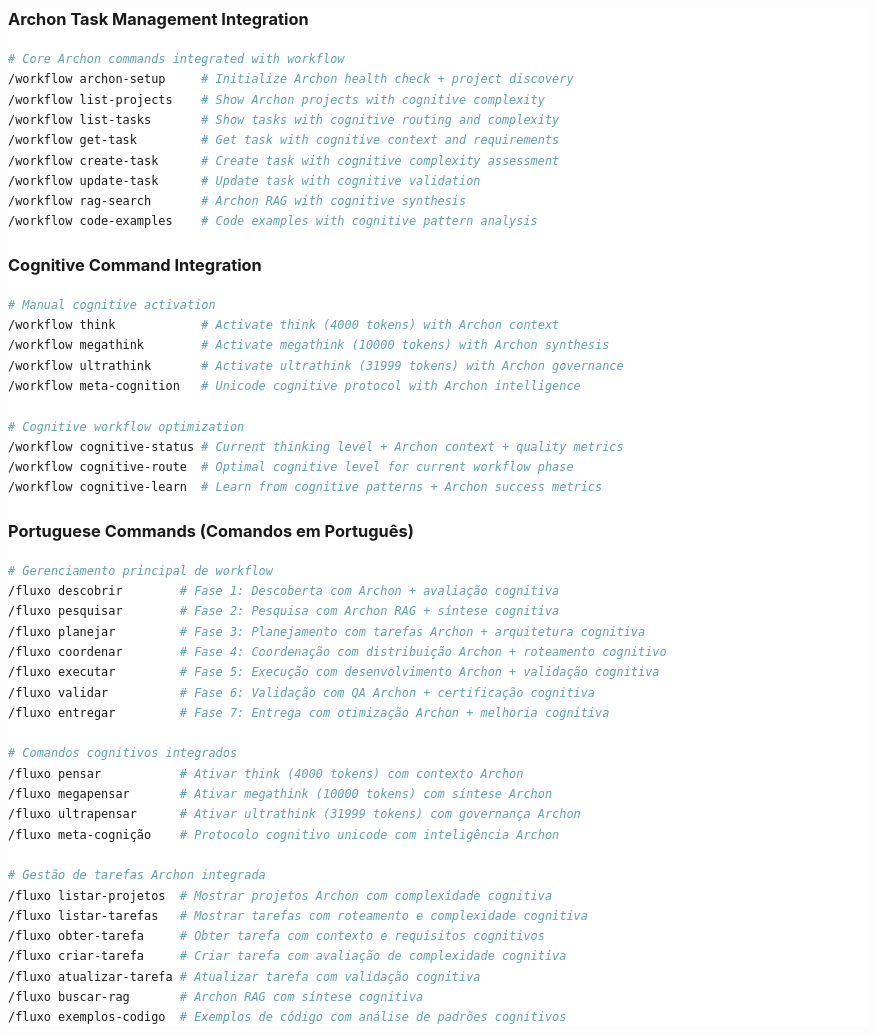 ### Archon Task Management Integration
```bash
# Core Archon commands integrated with workflow
/workflow archon-setup     # Initialize Archon health check + project discovery
/workflow list-projects    # Show Archon projects with cognitive complexity
/workflow list-tasks       # Show tasks with cognitive routing and complexity
/workflow get-task         # Get task with cognitive context and requirements
/workflow create-task      # Create task with cognitive complexity assessment
/workflow update-task      # Update task with cognitive validation
/workflow rag-search       # Archon RAG with cognitive synthesis
/workflow code-examples    # Code examples with cognitive pattern analysis
```

### Cognitive Command Integration
```bash
# Manual cognitive activation
/workflow think            # Activate think (4000 tokens) with Archon context
/workflow megathink        # Activate megathink (10000 tokens) with Archon synthesis
/workflow ultrathink       # Activate ultrathink (31999 tokens) with Archon governance
/workflow meta-cognition   # Unicode cognitive protocol with Archon intelligence

# Cognitive workflow optimization
/workflow cognitive-status # Current thinking level + Archon context + quality metrics
/workflow cognitive-route  # Optimal cognitive level for current workflow phase
/workflow cognitive-learn  # Learn from cognitive patterns + Archon success metrics
```

### Portuguese Commands (Comandos em Português)
```bash
# Gerenciamento principal de workflow
/fluxo descobrir        # Fase 1: Descoberta com Archon + avaliação cognitiva
/fluxo pesquisar        # Fase 2: Pesquisa com Archon RAG + síntese cognitiva
/fluxo planejar         # Fase 3: Planejamento com tarefas Archon + arquitetura cognitiva
/fluxo coordenar        # Fase 4: Coordenação com distribuição Archon + roteamento cognitivo
/fluxo executar         # Fase 5: Execução com desenvolvimento Archon + validação cognitiva
/fluxo validar          # Fase 6: Validação com QA Archon + certificação cognitiva
/fluxo entregar         # Fase 7: Entrega com otimização Archon + melhoria cognitiva

# Comandos cognitivos integrados
/fluxo pensar           # Ativar think (4000 tokens) com contexto Archon
/fluxo megapensar       # Ativar megathink (10000 tokens) com síntese Archon
/fluxo ultrapensar      # Ativar ultrathink (31999 tokens) com governança Archon
/fluxo meta-cognição    # Protocolo cognitivo unicode com inteligência Archon

# Gestão de tarefas Archon integrada
/fluxo listar-projetos  # Mostrar projetos Archon com complexidade cognitiva
/fluxo listar-tarefas   # Mostrar tarefas com roteamento e complexidade cognitiva
/fluxo obter-tarefa     # Obter tarefa com contexto e requisitos cognitivos
/fluxo criar-tarefa     # Criar tarefa com avaliação de complexidade cognitiva
/fluxo atualizar-tarefa # Atualizar tarefa com validação cognitiva
/fluxo buscar-rag       # Archon RAG com síntese cognitiva
/fluxo exemplos-codigo  # Exemplos de código com análise de padrões cognitivos
```
